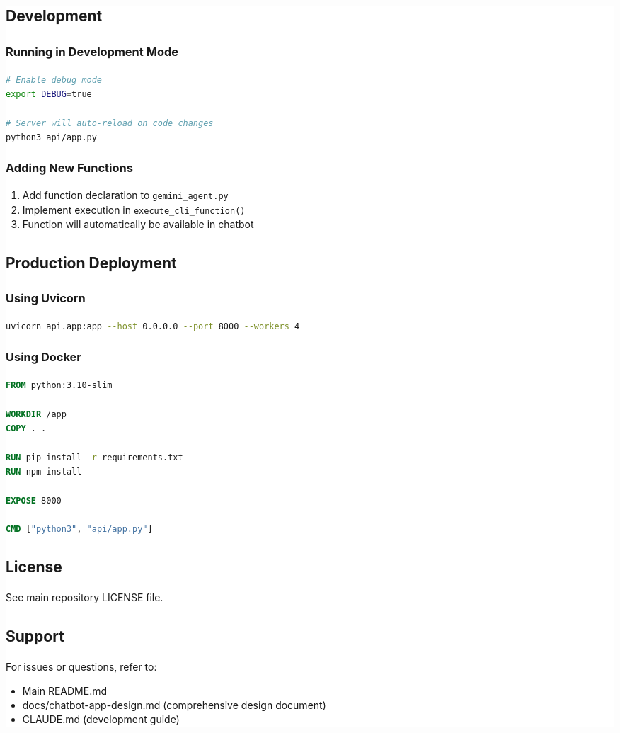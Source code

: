 ## Development

### Running in Development Mode
```bash
# Enable debug mode
export DEBUG=true

# Server will auto-reload on code changes
python3 api/app.py
```

### Adding New Functions
1. Add function declaration to `gemini_agent.py`
2. Implement execution in `execute_cli_function()`
3. Function will automatically be available in chatbot

## Production Deployment

### Using Uvicorn
```bash
uvicorn api.app:app --host 0.0.0.0 --port 8000 --workers 4
```

### Using Docker
```dockerfile
FROM python:3.10-slim

WORKDIR /app
COPY . .

RUN pip install -r requirements.txt
RUN npm install

EXPOSE 8000

CMD ["python3", "api/app.py"]
```

## License

See main repository LICENSE file.

## Support

For issues or questions, refer to:
- Main README.md
- docs/chatbot-app-design.md (comprehensive design document)
- CLAUDE.md (development guide)
